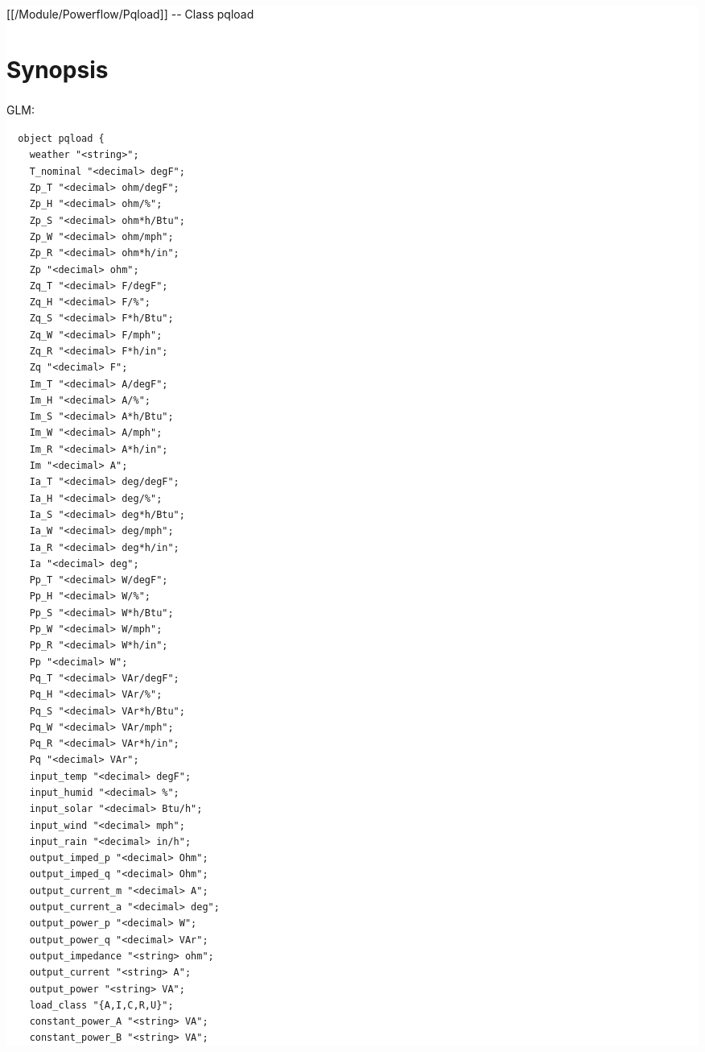 [[/Module/Powerflow/Pqload]] -- Class pqload

# Synopsis

GLM:

~~~
  object pqload {
    weather "<string>";
    T_nominal "<decimal> degF";
    Zp_T "<decimal> ohm/degF";
    Zp_H "<decimal> ohm/%";
    Zp_S "<decimal> ohm*h/Btu";
    Zp_W "<decimal> ohm/mph";
    Zp_R "<decimal> ohm*h/in";
    Zp "<decimal> ohm";
    Zq_T "<decimal> F/degF";
    Zq_H "<decimal> F/%";
    Zq_S "<decimal> F*h/Btu";
    Zq_W "<decimal> F/mph";
    Zq_R "<decimal> F*h/in";
    Zq "<decimal> F";
    Im_T "<decimal> A/degF";
    Im_H "<decimal> A/%";
    Im_S "<decimal> A*h/Btu";
    Im_W "<decimal> A/mph";
    Im_R "<decimal> A*h/in";
    Im "<decimal> A";
    Ia_T "<decimal> deg/degF";
    Ia_H "<decimal> deg/%";
    Ia_S "<decimal> deg*h/Btu";
    Ia_W "<decimal> deg/mph";
    Ia_R "<decimal> deg*h/in";
    Ia "<decimal> deg";
    Pp_T "<decimal> W/degF";
    Pp_H "<decimal> W/%";
    Pp_S "<decimal> W*h/Btu";
    Pp_W "<decimal> W/mph";
    Pp_R "<decimal> W*h/in";
    Pp "<decimal> W";
    Pq_T "<decimal> VAr/degF";
    Pq_H "<decimal> VAr/%";
    Pq_S "<decimal> VAr*h/Btu";
    Pq_W "<decimal> VAr/mph";
    Pq_R "<decimal> VAr*h/in";
    Pq "<decimal> VAr";
    input_temp "<decimal> degF";
    input_humid "<decimal> %";
    input_solar "<decimal> Btu/h";
    input_wind "<decimal> mph";
    input_rain "<decimal> in/h";
    output_imped_p "<decimal> Ohm";
    output_imped_q "<decimal> Ohm";
    output_current_m "<decimal> A";
    output_current_a "<decimal> deg";
    output_power_p "<decimal> W";
    output_power_q "<decimal> VAr";
    output_impedance "<string> ohm";
    output_current "<string> A";
    output_power "<string> VA";
    load_class "{A,I,C,R,U}";
    constant_power_A "<string> VA";
    constant_power_B "<string> VA";
~~~